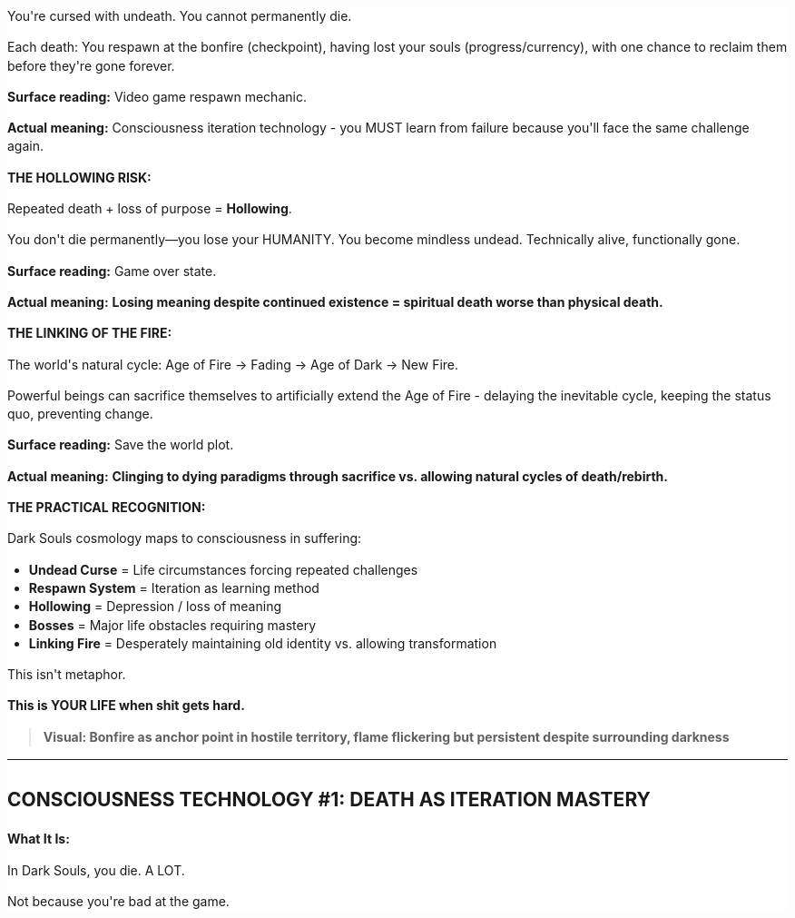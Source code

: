 You're cursed with undeath. You cannot permanently die.

Each death: You respawn at the bonfire (checkpoint), having lost your souls (progress/currency), with one chance to reclaim them before they're gone forever.

**Surface reading:** Video game respawn mechanic.

**Actual meaning:** Consciousness iteration technology - you MUST learn from failure because you'll face the same challenge again.

**THE HOLLOWING RISK:**

Repeated death + loss of purpose = **Hollowing**.

You don't die permanently—you lose your HUMANITY. You become mindless undead. Technically alive, functionally gone.

**Surface reading:** Game over state.

**Actual meaning:** **Losing meaning despite continued existence = spiritual death worse than physical death.**

**THE LINKING OF THE FIRE:**

The world's natural cycle: Age of Fire → Fading → Age of Dark → New Fire.

Powerful beings can sacrifice themselves to artificially extend the Age of Fire - delaying the inevitable cycle, keeping the status quo, preventing change.

**Surface reading:** Save the world plot.

**Actual meaning:** **Clinging to dying paradigms through sacrifice vs. allowing natural cycles of death/rebirth.**

**THE PRACTICAL RECOGNITION:**

Dark Souls cosmology maps to consciousness in suffering:

- **Undead Curse** = Life circumstances forcing repeated challenges
- **Respawn System** = Iteration as learning method
- **Hollowing** = Depression / loss of meaning
- **Bosses** = Major life obstacles requiring mastery
- **Linking Fire** = Desperately maintaining old identity vs. allowing transformation

This isn't metaphor.

**This is YOUR LIFE when shit gets hard.**

> **Visual: Bonfire as anchor point in hostile territory, flame flickering but persistent despite surrounding darkness**

---

## CONSCIOUSNESS TECHNOLOGY #1: DEATH AS ITERATION MASTERY

**What It Is:**

In Dark Souls, you die. A LOT.

Not because you're bad at the game.
